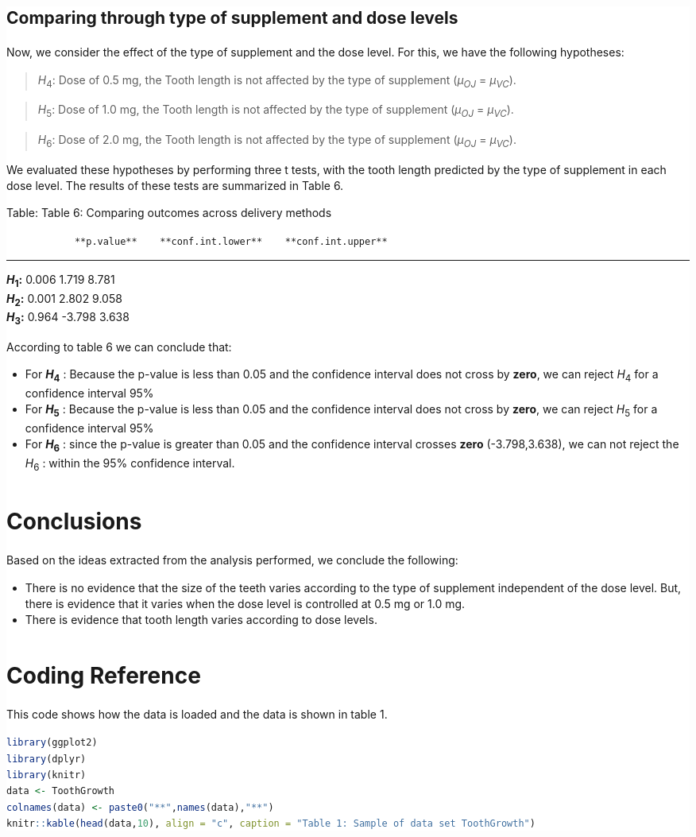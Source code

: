 ## Comparing through type of supplement and dose levels

Now, we consider the effect of the type of supplement and the dose level. For this, we have the following hypotheses:

> $H_{4}$: Dose of 0.5 mg, the Tooth length is not affected by the type of supplement ($\mu_{OJ}$ = $\mu_{VC}$).

> $H_{5}$: Dose of 1.0 mg, the Tooth length is not affected by the type of supplement ($\mu_{OJ}$ = $\mu_{VC}$).

> $H_{6}$: Dose of 2.0 mg, the Tooth length is not affected by the type of supplement ($\mu_{OJ}$ = $\mu_{VC}$).

We evaluated these hypotheses by performing three t tests, with the tooth length predicted by the type of supplement in each dose level. The results of these tests are summarized in Table 6.


Table: Table 6: Comparing outcomes across delivery methods

                **p.value**    **conf.int.lower**    **conf.int.upper** 
-------------  -------------  --------------------  --------------------
**$H_{1}$:**       0.006             1.719                 8.781        
**$H_{2}$:**       0.001             2.802                 9.058        
**$H_{3}$:**       0.964             -3.798                3.638        

According to table 6 we can conclude that:

- For **$H_{4}$** : Because the p-value is less than 0.05 and the confidence interval does not cross by **zero**, we can reject $H_{4}$ for a confidence interval 95%
- For **$H_{5}$** : Because the p-value is less than 0.05 and the confidence interval does not cross by **zero**, we can reject $H_{5}$ for a confidence interval 95%
- For **$H_{6}$** : since the p-value is greater than 0.05 and the confidence interval crosses **zero** (-3.798,3.638), we can not reject the $H_{6}$ : within the 95% confidence interval.




# Conclusions

Based on the ideas extracted from the analysis performed, we conclude the following:

- There is no evidence that the size of the teeth varies according to the type of supplement independent of the dose level. But, there is evidence that it varies when the dose level is controlled at 0.5 mg or 1.0 mg.
- There is evidence that tooth length varies according to dose levels.

# Coding Reference

This code shows how the data is loaded and the data is shown in table 1.


```r
library(ggplot2)
library(dplyr)
library(knitr)
data <- ToothGrowth
colnames(data) <- paste0("**",names(data),"**")
knitr::kable(head(data,10), align = "c", caption = "Table 1: Sample of data set ToothGrowth")
```
